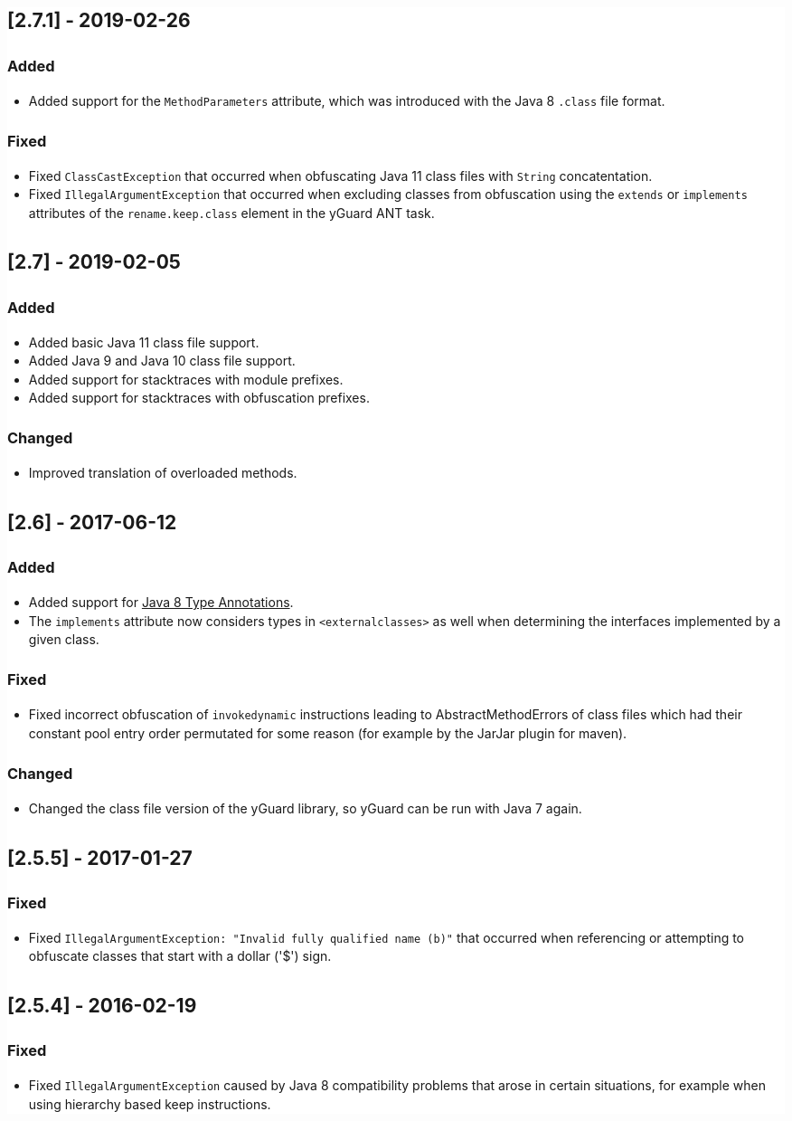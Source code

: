 ## [2.7.1] - 2019-02-26
### Added
- Added support for the `MethodParameters` attribute, which was introduced with the Java 8 `.class` file format.

### Fixed
- Fixed `ClassCastException` that occurred when obfuscating Java 11 class files with `String` concatentation.
- Fixed `IllegalArgumentException` that occurred when excluding classes from obfuscation using the `extends` or `implements` attributes of the `rename.keep.class` element in the yGuard ANT task.

## [2.7] - 2019-02-05
### Added
- Added basic Java 11 class file support.
- Added Java 9 and Java 10 class file support.
- Added support for stacktraces with module prefixes.
- Added support for stacktraces with obfuscation prefixes.

### Changed
- Improved translation of overloaded methods.

## [2.6] - 2017-06-12
### Added
- Added support for [Java 8 Type Annotations](https://blogs.oracle.com/java-platform-group/java-8s-new-type-annotations).
- The `implements` attribute now considers types in `<externalclasses>` as well when determining the interfaces implemented by a given class.

### Fixed
- Fixed incorrect obfuscation of `invokedynamic` instructions leading to AbstractMethodErrors of class files which had their constant pool entry order permutated for some reason (for example by the JarJar plugin for maven).

### Changed
- Changed the class file version of the yGuard library, so yGuard can be run with Java 7 again.

## [2.5.5] - 2017-01-27
### Fixed
- Fixed `IllegalArgumentException: "Invalid fully qualified name (b)"` that occurred when referencing or attempting to obfuscate classes that start with a dollar ('$') sign.

## [2.5.4] - 2016-02-19
### Fixed
- Fixed `IllegalArgumentException` caused by Java 8 compatibility problems that arose in certain situations, for example when using hierarchy based keep instructions.


[Unreleased]: https://github.com/yworks/yguard/compare/2.9.2...HEAD
[2.9.2]: https://github.com/yworks/yguard/compare/2.9.1...2.9.2
[2.9.1]: https://github.com/yworks/yguard/compare/2.9.0...2.9.1
[2.9.0]: https://github.com/yworks/yguard/compare/2.8.0...2.9.0
[2.8.0]: https://github.com/yWorks/yguard/tree/2.8.0